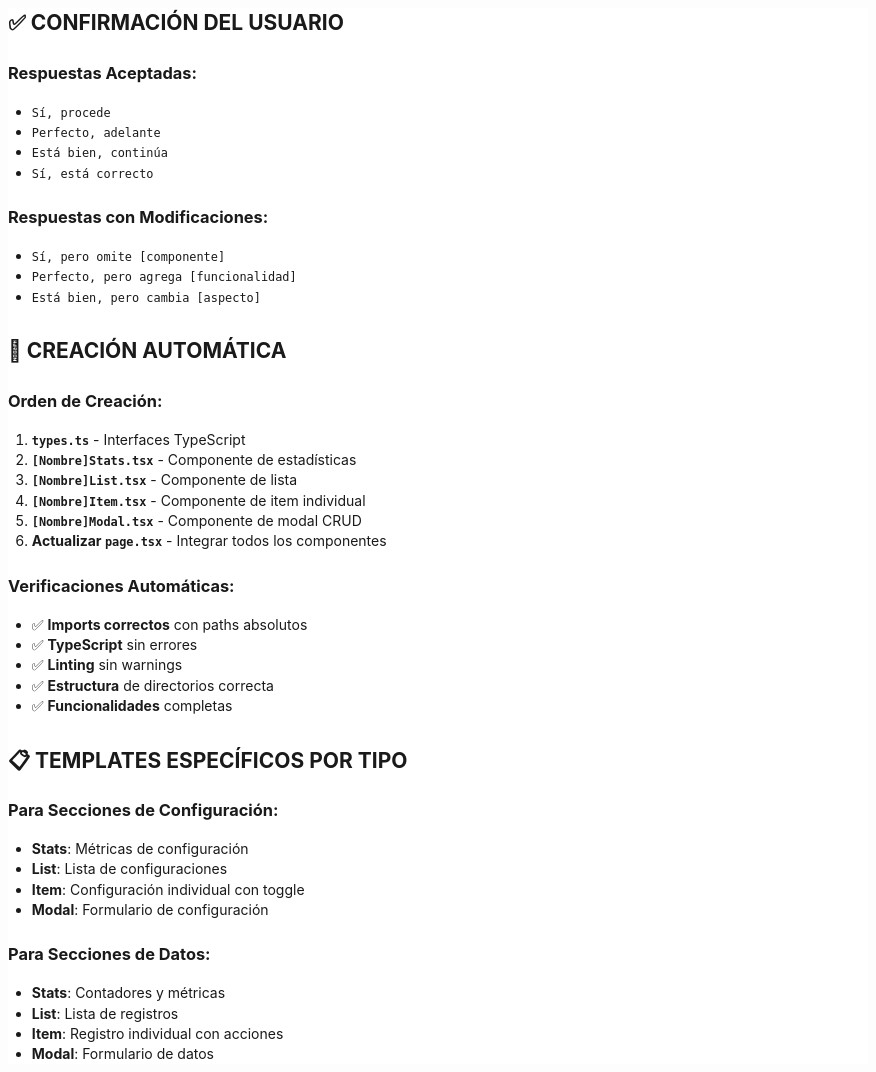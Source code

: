## ✅ **CONFIRMACIÓN DEL USUARIO**

### **Respuestas Aceptadas:**

- `Sí, procede`
- `Perfecto, adelante`
- `Está bien, continúa`
- `Sí, está correcto`

### **Respuestas con Modificaciones:**

- `Sí, pero omite [componente]`
- `Perfecto, pero agrega [funcionalidad]`
- `Está bien, pero cambia [aspecto]`

## 🚀 **CREACIÓN AUTOMÁTICA**

### **Orden de Creación:**

1. **`types.ts`** - Interfaces TypeScript
2. **`[Nombre]Stats.tsx`** - Componente de estadísticas
3. **`[Nombre]List.tsx`** - Componente de lista
4. **`[Nombre]Item.tsx`** - Componente de item individual
5. **`[Nombre]Modal.tsx`** - Componente de modal CRUD
6. **Actualizar `page.tsx`** - Integrar todos los componentes

### **Verificaciones Automáticas:**

- ✅ **Imports correctos** con paths absolutos
- ✅ **TypeScript** sin errores
- ✅ **Linting** sin warnings
- ✅ **Estructura** de directorios correcta
- ✅ **Funcionalidades** completas

## 📋 **TEMPLATES ESPECÍFICOS POR TIPO**

### **Para Secciones de Configuración:**

- **Stats**: Métricas de configuración
- **List**: Lista de configuraciones
- **Item**: Configuración individual con toggle
- **Modal**: Formulario de configuración

### **Para Secciones de Datos:**

- **Stats**: Contadores y métricas
- **List**: Lista de registros
- **Item**: Registro individual con acciones
- **Modal**: Formulario de datos
